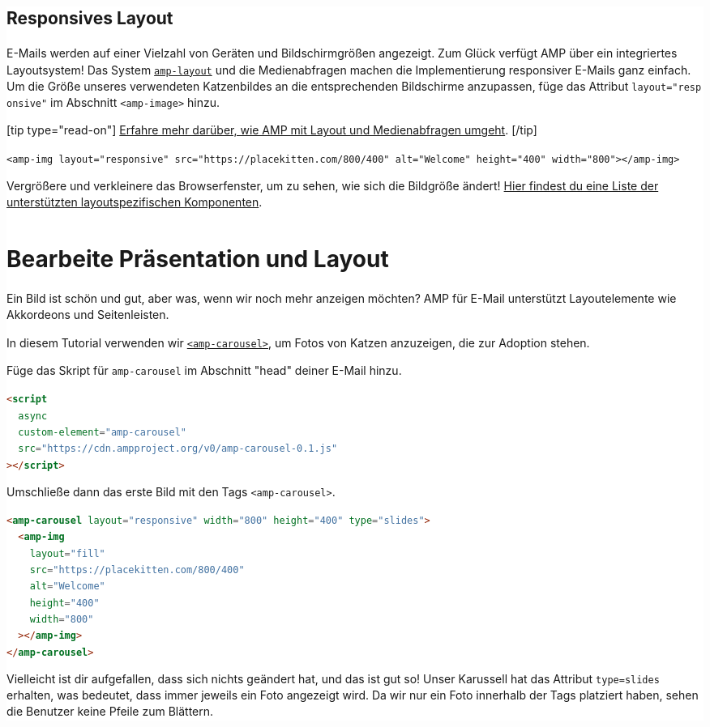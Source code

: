 ## Responsives Layout

E-Mails werden auf einer Vielzahl von Geräten und Bildschirmgrößen angezeigt. Zum Glück verfügt AMP über ein integriertes Layoutsystem! Das System [`amp-layout`](/content/amp-dev/documentation/components/reference/amp-layout.md) und die Medienabfragen machen die Implementierung responsiver E-Mails ganz einfach. Um die Größe unseres verwendeten Katzenbildes an die entsprechenden Bildschirme anzupassen, füge das Attribut `layout="responsive"` im Abschnitt `<amp-image>` hinzu.

[tip type="read-on"] [Erfahre mehr darüber, wie AMP mit Layout und Medienabfragen umgeht](/content/amp-dev/documentation/guides-and-tutorials/develop/style_and_layout/control_layout.md). [/tip]

```
<amp-img layout="responsive" src="https://placekitten.com/800/400" alt="Welcome" height="400" width="800"></amp-img>
```

Vergrößere und verkleinere das Browserfenster, um zu sehen, wie sich die Bildgröße ändert! [Hier findest du eine Liste der unterstützten layoutspezifischen Komponenten](../../../documentation/guides-and-tutorials/learn/email-spec/amp-email-components.md#layout).

# Bearbeite Präsentation und Layout

Ein Bild ist schön und gut, aber was, wenn wir noch mehr anzeigen möchten? AMP für E-Mail unterstützt Layoutelemente wie Akkordeons und Seitenleisten.





In diesem Tutorial verwenden wir [`<amp-carousel>`](/content/amp-dev/documentation/components/reference/amp-carousel.md), um Fotos von Katzen anzuzeigen, die zur Adoption stehen.

Füge das Skript für `amp-carousel` im Abschnitt "head" deiner E-Mail hinzu.

```html
<script
  async
  custom-element="amp-carousel"
  src="https://cdn.ampproject.org/v0/amp-carousel-0.1.js"
></script>
```

Umschließe dann das erste Bild mit den Tags `<amp-carousel>`.

```html
<amp-carousel layout="responsive" width="800" height="400" type="slides">
  <amp-img
    layout="fill"
    src="https://placekitten.com/800/400"
    alt="Welcome"
    height="400"
    width="800"
  ></amp-img>
</amp-carousel>
```

Vielleicht ist dir aufgefallen, dass sich nichts geändert hat, und das ist gut so! Unser Karussell hat das Attribut `type=slides` erhalten, was bedeutet, dass immer jeweils ein Foto angezeigt wird. Da wir nur ein Foto innerhalb der Tags platziert haben, sehen die Benutzer keine Pfeile zum Blättern.
